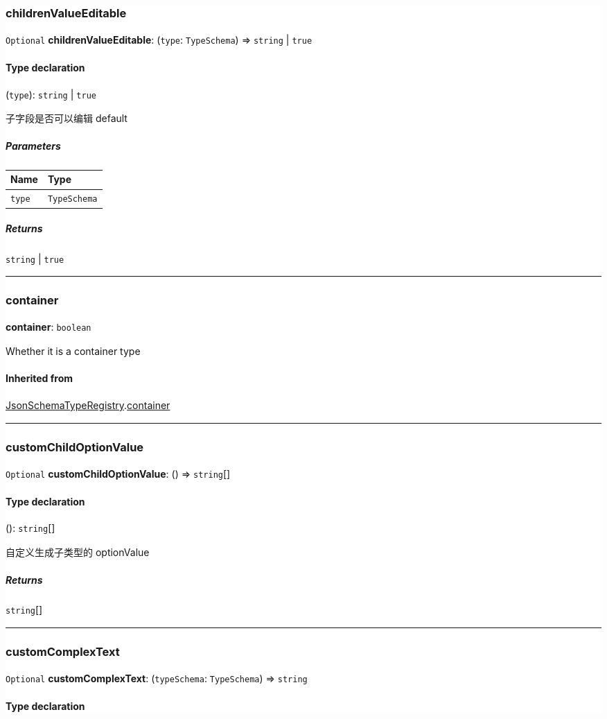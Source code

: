 ### childrenValueEditable

`Optional` **childrenValueEditable**: (`type`: `TypeSchema`) => `string` | `true`

#### Type declaration

(`type`): `string` | `true`

子字段是否可以编辑 default

##### Parameters

| Name | Type |
| :------ | :------ |
| `type` | `TypeSchema` |

##### Returns

`string` | `true`

***

### container

**container**: `boolean`

Whether it is a container type

#### Inherited from

[JsonSchemaTypeRegistry](/en/auto-docs/type-editor/interfaces/JsonSchemaTypeRegistry.md).[container](/en/auto-docs/type-editor/interfaces/JsonSchemaTypeRegistry.md#container)

***

### customChildOptionValue

`Optional` **customChildOptionValue**: () => `string`\[]

#### Type declaration

(): `string`\[]

自定义生成子类型的 optionValue

##### Returns

`string`\[]

***

### customComplexText

`Optional` **customComplexText**: (`typeSchema`: `TypeSchema`) => `string`

#### Type declaration
